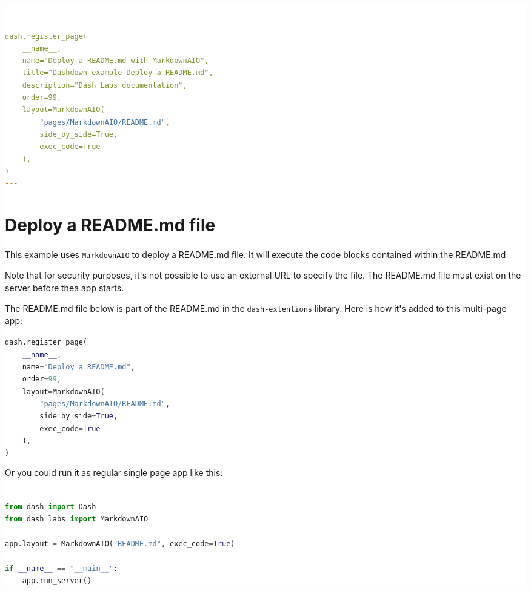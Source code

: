 ```yaml
---
  
dash.register_page(
    __name__,
    name="Deploy a README.md with MarkdownAIO",
    title="Dashdown example-Deploy a README.md",
    description="Dash Labs documentation",
    order=99,
    layout=MarkdownAIO(
        "pages/MarkdownAIO/README.md",        
        side_by_side=True,
        exec_code=True
    ),
)
---
```


# Deploy a README.md file

This example uses `MarkdownAIO` to deploy a README.md file.  It will execute the code blocks contained
within the README.md  

Note that for security purposes, it's not possible to use an external URL to specify the file.
 The README.md file must exist on the server before thea app starts. 


The README.md file below is part of the README.md in the `dash-extentions` library.
Here is how it's added to this multi-page app:

```python # exec-code-false
dash.register_page(
    __name__,
    name="Deploy a README.md",
    order=99,
    layout=MarkdownAIO(
        "pages/MarkdownAIO/README.md",        
        side_by_side=True,
        exec_code=True
    ),
)
```

Or you could run it as regular single page app like this:

```python # exec-code-false

from dash import Dash
from dash_labs import MarkdownAIO

app.layout = MarkdownAIO("README.md", exec_code=True)

if __name__ == "__main__":
    app.run_server()
```
